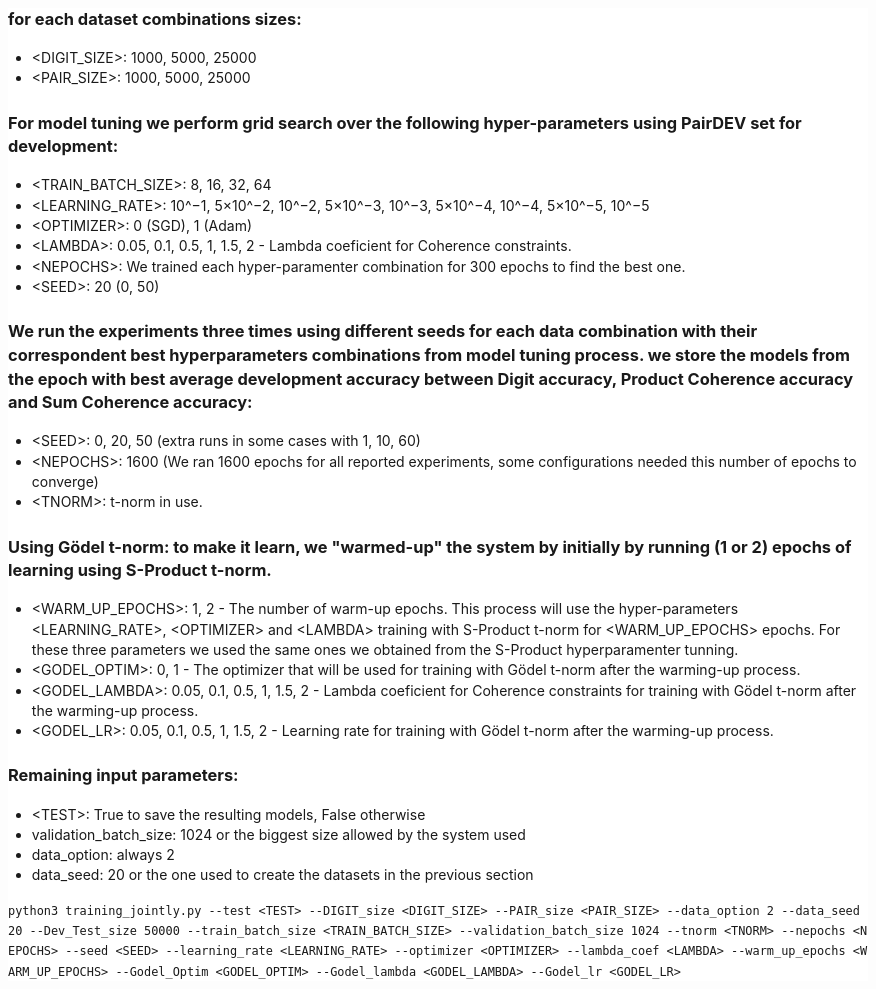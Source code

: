 
### for each dataset combinations sizes:
* <DIGIT_SIZE>: 1000, 5000, 25000
* <PAIR_SIZE>: 1000, 5000, 25000

### For model tuning we perform grid search over the following hyper-parameters using PairDEV set for development:
* <TRAIN_BATCH_SIZE>: 8, 16, 32, 64
* <LEARNING_RATE>: 10^−1, 5×10^−2, 10^−2, 5×10^−3, 10^−3, 5×10^−4, 10^−4, 5×10^−5, 10^−5
* \<OPTIMIZER>: 0 (SGD), 1 (Adam)
* \<LAMBDA>: 0.05, 0.1, 0.5, 1, 1.5, 2 - Lambda coeficient for Coherence constraints.
* \<NEPOCHS>: We trained each hyper-paramenter combination for 300 epochs to find the best one.
* \<SEED>: 20 (0, 50)

### We run the experiments three times using different seeds for each data combination with their correspondent best hyperparameters combinations from model  tuning process. we store the models from the epoch with best average development accuracy between Digit accuracy, Product Coherence accuracy and Sum Coherence accuracy:

* \<SEED>: 0, 20, 50 (extra runs in some cases with 1, 10, 60)
* \<NEPOCHS>: 1600 (We ran 1600 epochs for all reported experiments, some configurations needed this number of epochs to converge)
* \<TNORM>: t-norm in use. 

### Using Gödel t-norm: to make it learn, we "warmed-up" the system by initially by running (1 or 2) epochs of learning using S-Product t-norm.

* <WARM_UP_EPOCHS>: 1, 2 - The number of warm-up epochs. This process will use the hyper-parameters \<LEARNING_RATE>, \<OPTIMIZER> and \<LAMBDA> training with S-Product t-norm for <WARM_UP_EPOCHS> epochs. For these three parameters we used the same ones we obtained from the S-Product hyperparamenter tunning.   
* <GODEL_OPTIM>: 0, 1 - The optimizer that will be used for training with Gödel t-norm after the warming-up process.
* <GODEL_LAMBDA>: 0.05, 0.1, 0.5, 1, 1.5, 2 - Lambda coeficient for Coherence constraints for training with Gödel t-norm after the warming-up process.
* <GODEL_LR>: 0.05, 0.1, 0.5, 1, 1.5, 2 - Learning rate for training with Gödel t-norm after the warming-up process.


### Remaining input parameters:

* \<TEST>: True to save the resulting models, False otherwise
* validation_batch_size: 1024 or the biggest size allowed by the system used
* data_option: always 2
* data_seed: 20 or the one used to create the datasets in the previous section



```
python3 training_jointly.py --test <TEST> --DIGIT_size <DIGIT_SIZE> --PAIR_size <PAIR_SIZE> --data_option 2 --data_seed 20 --Dev_Test_size 50000 --train_batch_size <TRAIN_BATCH_SIZE> --validation_batch_size 1024 --tnorm <TNORM> --nepochs <NEPOCHS> --seed <SEED> --learning_rate <LEARNING_RATE> --optimizer <OPTIMIZER> --lambda_coef <LAMBDA> --warm_up_epochs <WARM_UP_EPOCHS> --Godel_Optim <GODEL_OPTIM> --Godel_lambda <GODEL_LAMBDA> --Godel_lr <GODEL_LR>
```
